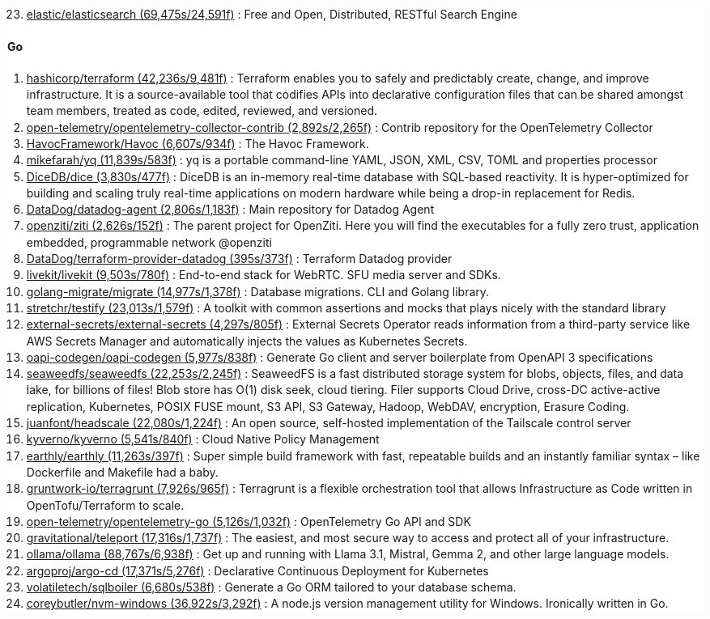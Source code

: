 23. [elastic/elasticsearch (69,475s/24,591f)](https://github.com/elastic/elasticsearch) : Free and Open, Distributed, RESTful Search Engine

#### Go
1. [hashicorp/terraform (42,236s/9,481f)](https://github.com/hashicorp/terraform) : Terraform enables you to safely and predictably create, change, and improve infrastructure. It is a source-available tool that codifies APIs into declarative configuration files that can be shared amongst team members, treated as code, edited, reviewed, and versioned.
2. [open-telemetry/opentelemetry-collector-contrib (2,892s/2,265f)](https://github.com/open-telemetry/opentelemetry-collector-contrib) : Contrib repository for the OpenTelemetry Collector
3. [HavocFramework/Havoc (6,607s/934f)](https://github.com/HavocFramework/Havoc) : The Havoc Framework.
4. [mikefarah/yq (11,839s/583f)](https://github.com/mikefarah/yq) : yq is a portable command-line YAML, JSON, XML, CSV, TOML and properties processor
5. [DiceDB/dice (3,830s/477f)](https://github.com/DiceDB/dice) : DiceDB is an in-memory real-time database with SQL-based reactivity. It is hyper-optimized for building and scaling truly real-time applications on modern hardware while being a drop-in replacement for Redis.
6. [DataDog/datadog-agent (2,806s/1,183f)](https://github.com/DataDog/datadog-agent) : Main repository for Datadog Agent
7. [openziti/ziti (2,626s/152f)](https://github.com/openziti/ziti) : The parent project for OpenZiti. Here you will find the executables for a fully zero trust, application embedded, programmable network @openziti
8. [DataDog/terraform-provider-datadog (395s/373f)](https://github.com/DataDog/terraform-provider-datadog) : Terraform Datadog provider
9. [livekit/livekit (9,503s/780f)](https://github.com/livekit/livekit) : End-to-end stack for WebRTC. SFU media server and SDKs.
10. [golang-migrate/migrate (14,977s/1,378f)](https://github.com/golang-migrate/migrate) : Database migrations. CLI and Golang library.
11. [stretchr/testify (23,013s/1,579f)](https://github.com/stretchr/testify) : A toolkit with common assertions and mocks that plays nicely with the standard library
12. [external-secrets/external-secrets (4,297s/805f)](https://github.com/external-secrets/external-secrets) : External Secrets Operator reads information from a third-party service like AWS Secrets Manager and automatically injects the values as Kubernetes Secrets.
13. [oapi-codegen/oapi-codegen (5,977s/838f)](https://github.com/oapi-codegen/oapi-codegen) : Generate Go client and server boilerplate from OpenAPI 3 specifications
14. [seaweedfs/seaweedfs (22,253s/2,245f)](https://github.com/seaweedfs/seaweedfs) : SeaweedFS is a fast distributed storage system for blobs, objects, files, and data lake, for billions of files! Blob store has O(1) disk seek, cloud tiering. Filer supports Cloud Drive, cross-DC active-active replication, Kubernetes, POSIX FUSE mount, S3 API, S3 Gateway, Hadoop, WebDAV, encryption, Erasure Coding.
15. [juanfont/headscale (22,080s/1,224f)](https://github.com/juanfont/headscale) : An open source, self-hosted implementation of the Tailscale control server
16. [kyverno/kyverno (5,541s/840f)](https://github.com/kyverno/kyverno) : Cloud Native Policy Management
17. [earthly/earthly (11,263s/397f)](https://github.com/earthly/earthly) : Super simple build framework with fast, repeatable builds and an instantly familiar syntax – like Dockerfile and Makefile had a baby.
18. [gruntwork-io/terragrunt (7,926s/965f)](https://github.com/gruntwork-io/terragrunt) : Terragrunt is a flexible orchestration tool that allows Infrastructure as Code written in OpenTofu/Terraform to scale.
19. [open-telemetry/opentelemetry-go (5,126s/1,032f)](https://github.com/open-telemetry/opentelemetry-go) : OpenTelemetry Go API and SDK
20. [gravitational/teleport (17,316s/1,737f)](https://github.com/gravitational/teleport) : The easiest, and most secure way to access and protect all of your infrastructure.
21. [ollama/ollama (88,767s/6,938f)](https://github.com/ollama/ollama) : Get up and running with Llama 3.1, Mistral, Gemma 2, and other large language models.
22. [argoproj/argo-cd (17,371s/5,276f)](https://github.com/argoproj/argo-cd) : Declarative Continuous Deployment for Kubernetes
23. [volatiletech/sqlboiler (6,680s/538f)](https://github.com/volatiletech/sqlboiler) : Generate a Go ORM tailored to your database schema.
24. [coreybutler/nvm-windows (36,922s/3,292f)](https://github.com/coreybutler/nvm-windows) : A node.js version management utility for Windows. Ironically written in Go.
